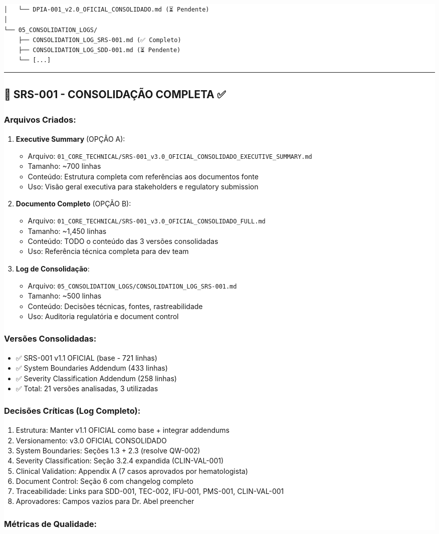 ```
│   └── DPIA-001_v2.0_OFICIAL_CONSOLIDADO.md (⏳ Pendente)
│
└── 05_CONSOLIDATION_LOGS/
    ├── CONSOLIDATION_LOG_SRS-001.md (✅ Completo)
    ├── CONSOLIDATION_LOG_SDD-001.md (⏳ Pendente)
    └── [...]
```

---

## 🎯 SRS-001 - CONSOLIDAÇÃO COMPLETA ✅

### **Arquivos Criados:**

1. **Executive Summary** (OPÇÃO A):
   - Arquivo: `01_CORE_TECHNICAL/SRS-001_v3.0_OFICIAL_CONSOLIDADO_EXECUTIVE_SUMMARY.md`
   - Tamanho: ~700 linhas
   - Conteúdo: Estrutura completa com referências aos documentos fonte
   - Uso: Visão geral executiva para stakeholders e regulatory submission

2. **Documento Completo** (OPÇÃO B):
   - Arquivo: `01_CORE_TECHNICAL/SRS-001_v3.0_OFICIAL_CONSOLIDADO_FULL.md`
   - Tamanho: ~1,450 linhas
   - Conteúdo: TODO o conteúdo das 3 versões consolidadas
   - Uso: Referência técnica completa para dev team

3. **Log de Consolidação**:
   - Arquivo: `05_CONSOLIDATION_LOGS/CONSOLIDATION_LOG_SRS-001.md`
   - Tamanho: ~500 linhas
   - Conteúdo: Decisões técnicas, fontes, rastreabilidade
   - Uso: Auditoria regulatória e document control

### **Versões Consolidadas:**

- ✅ SRS-001 v1.1 OFICIAL (base - 721 linhas)
- ✅ System Boundaries Addendum (433 linhas)
- ✅ Severity Classification Addendum (258 linhas)
- ✅ Total: 21 versões analisadas, 3 utilizadas

### **Decisões Críticas (Log Completo):**

1. Estrutura: Manter v1.1 OFICIAL como base + integrar addendums
2. Versionamento: v3.0 OFICIAL CONSOLIDADO
3. System Boundaries: Seções 1.3 + 2.3 (resolve QW-002)
4. Severity Classification: Seção 3.2.4 expandida (CLIN-VAL-001)
5. Clinical Validation: Appendix A (7 casos aprovados por hematologista)
6. Document Control: Seção 6 com changelog completo
7. Traceabilidade: Links para SDD-001, TEC-002, IFU-001, PMS-001, CLIN-VAL-001
8. Aprovadores: Campos vazios para Dr. Abel preencher

### **Métricas de Qualidade:**
